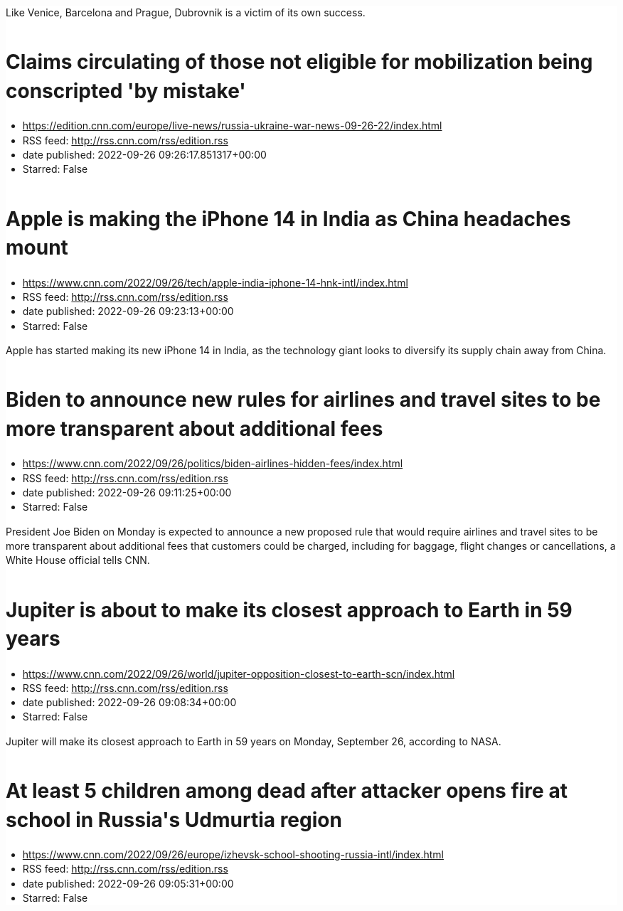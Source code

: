 Like Venice, Barcelona and Prague, Dubrovnik is a victim of its own success.

# Claims circulating of those not eligible for mobilization being conscripted 'by mistake'
 - https://edition.cnn.com/europe/live-news/russia-ukraine-war-news-09-26-22/index.html
 - RSS feed: http://rss.cnn.com/rss/edition.rss
 - date published: 2022-09-26 09:26:17.851317+00:00
 - Starred: False



# Apple is making the iPhone 14 in India as China headaches mount
 - https://www.cnn.com/2022/09/26/tech/apple-india-iphone-14-hnk-intl/index.html
 - RSS feed: http://rss.cnn.com/rss/edition.rss
 - date published: 2022-09-26 09:23:13+00:00
 - Starred: False

Apple has started making its new iPhone 14 in India, as the technology giant looks to diversify its supply chain away from China.

# Biden to announce new rules for airlines and travel sites to be more transparent about additional fees
 - https://www.cnn.com/2022/09/26/politics/biden-airlines-hidden-fees/index.html
 - RSS feed: http://rss.cnn.com/rss/edition.rss
 - date published: 2022-09-26 09:11:25+00:00
 - Starred: False

President Joe Biden on Monday is expected to announce a new proposed rule that would require airlines and travel sites to be more transparent about additional fees that customers could be charged, including for baggage, flight changes or cancellations, a White House official tells CNN.

# Jupiter is about to make its closest approach to Earth in 59 years
 - https://www.cnn.com/2022/09/26/world/jupiter-opposition-closest-to-earth-scn/index.html
 - RSS feed: http://rss.cnn.com/rss/edition.rss
 - date published: 2022-09-26 09:08:34+00:00
 - Starred: False

Jupiter will make its closest approach to Earth in 59 years  on Monday, September 26, according to NASA.

# At least 5 children among dead after attacker opens fire at school in Russia's Udmurtia region
 - https://www.cnn.com/2022/09/26/europe/izhevsk-school-shooting-russia-intl/index.html
 - RSS feed: http://rss.cnn.com/rss/edition.rss
 - date published: 2022-09-26 09:05:31+00:00
 - Starred: False
